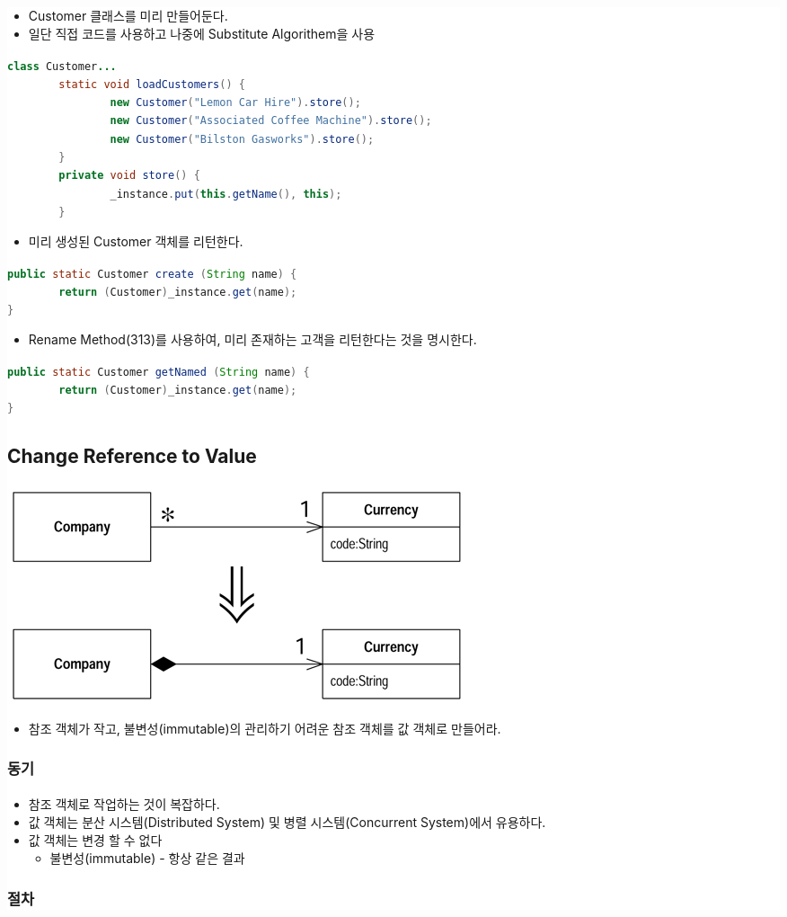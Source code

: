 * Customer 클래스를 미리 만들어둔다.
* 일단 직접 코드를 사용하고 나중에 Substitute Algorithem을 사용
```java
class Customer...
        static void loadCustomers() {
                new Customer("Lemon Car Hire").store();
                new Customer("Associated Coffee Machine").store();
                new Customer("Bilston Gasworks").store();
        }
        private void store() {
                _instance.put(this.getName(), this);
        }
```

* 미리 생성된 Customer 객체를 리턴한다.
```java
public static Customer create (String name) {
        return (Customer)_instance.get(name);
}
````

* Rename Method(313)를 사용하여, 미리 존재하는 고객을 리턴한다는 것을 명시한다.
```java
public static Customer getNamed (String name) {
        return (Customer)_instance.get(name);
}
```

## Change Reference to Value
![](res/ChangeReferencetoValue.bmp)
* 참조 객체가 작고, 불변성(immutable)의 관리하기 어려운 참조 객체를 값 객체로 만들어라.

### 동기

* 참조 객체로 작업하는 것이 복잡하다.
* 값 객체는 분산 시스템(Distributed System) 및 병렬 시스템(Concurrent System)에서 유용하다.
* 값 객체는 변경 할 수 없다
	* 불변성(immutable) - 항상 같은 결과

### 절차
